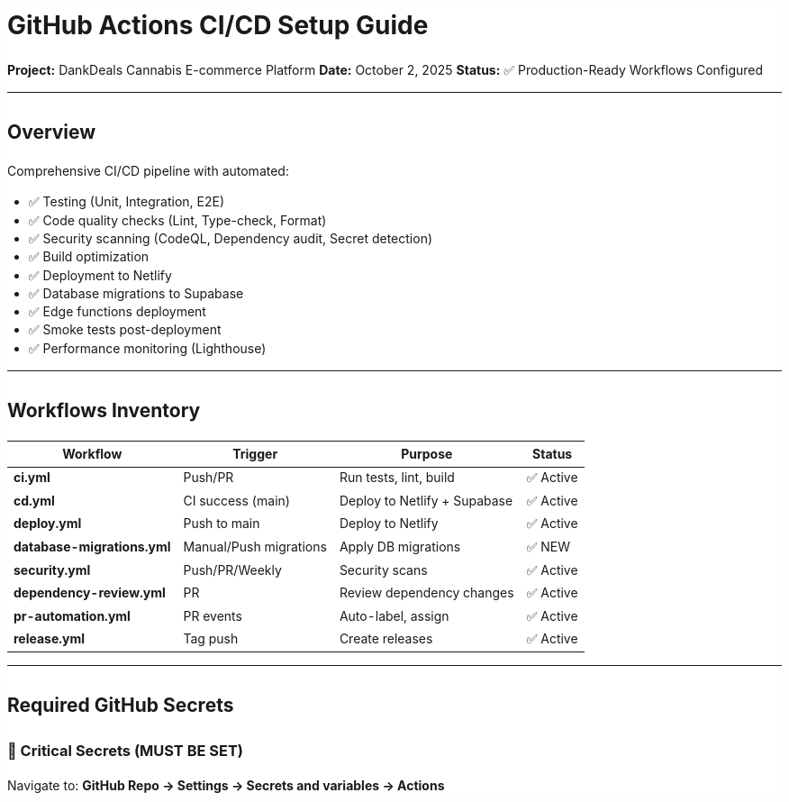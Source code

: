 # GitHub Actions CI/CD Setup Guide

**Project:** DankDeals Cannabis E-commerce Platform
**Date:** October 2, 2025
**Status:** ✅ Production-Ready Workflows Configured

---

## Overview

Comprehensive CI/CD pipeline with automated:

- ✅ Testing (Unit, Integration, E2E)
- ✅ Code quality checks (Lint, Type-check, Format)
- ✅ Security scanning (CodeQL, Dependency audit, Secret detection)
- ✅ Build optimization
- ✅ Deployment to Netlify
- ✅ Database migrations to Supabase
- ✅ Edge functions deployment
- ✅ Smoke tests post-deployment
- ✅ Performance monitoring (Lighthouse)

---

## Workflows Inventory

| Workflow                    | Trigger                | Purpose                      | Status    |
| --------------------------- | ---------------------- | ---------------------------- | --------- |
| **ci.yml**                  | Push/PR                | Run tests, lint, build       | ✅ Active |
| **cd.yml**                  | CI success (main)      | Deploy to Netlify + Supabase | ✅ Active |
| **deploy.yml**              | Push to main           | Deploy to Netlify            | ✅ Active |
| **database-migrations.yml** | Manual/Push migrations | Apply DB migrations          | ✅ NEW    |
| **security.yml**            | Push/PR/Weekly         | Security scans               | ✅ Active |
| **dependency-review.yml**   | PR                     | Review dependency changes    | ✅ Active |
| **pr-automation.yml**       | PR events              | Auto-label, assign           | ✅ Active |
| **release.yml**             | Tag push               | Create releases              | ✅ Active |

---

## Required GitHub Secrets

### 🔐 Critical Secrets (MUST BE SET)

Navigate to: **GitHub Repo → Settings → Secrets and variables → Actions**
